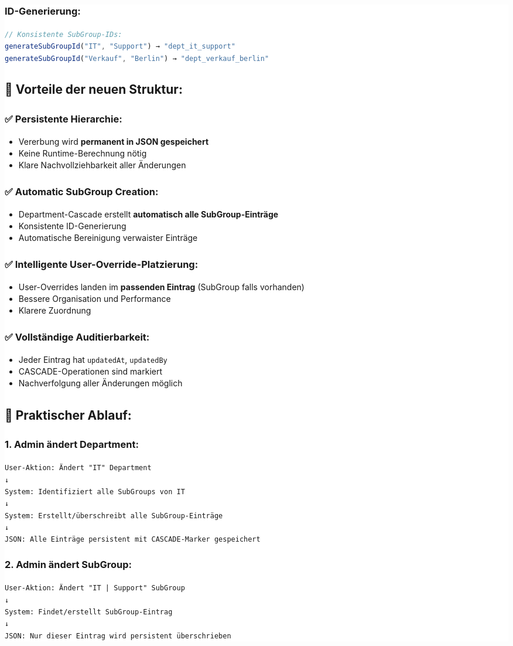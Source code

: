 ### **ID-Generierung:**
```typescript
// Konsistente SubGroup-IDs:
generateSubGroupId("IT", "Support") → "dept_it_support"
generateSubGroupId("Verkauf", "Berlin") → "dept_verkauf_berlin" 
```

## 🎯 **Vorteile der neuen Struktur:**

### ✅ **Persistente Hierarchie:**
- Vererbung wird **permanent in JSON gespeichert**
- Keine Runtime-Berechnung nötig
- Klare Nachvollziehbarkeit aller Änderungen

### ✅ **Automatic SubGroup Creation:**
- Department-Cascade erstellt **automatisch alle SubGroup-Einträge**
- Konsistente ID-Generierung
- Automatische Bereinigung verwaister Einträge

### ✅ **Intelligente User-Override-Platzierung:**
- User-Overrides landen im **passenden Eintrag** (SubGroup falls vorhanden)
- Bessere Organisation und Performance
- Klarere Zuordnung

### ✅ **Vollständige Auditierbarkeit:**
- Jeder Eintrag hat `updatedAt`, `updatedBy`
- CASCADE-Operationen sind markiert
- Nachverfolgung aller Änderungen möglich

## 🚀 **Praktischer Ablauf:**

### **1. Admin ändert Department:**
```
User-Aktion: Ändert "IT" Department
↓
System: Identifiziert alle SubGroups von IT
↓  
System: Erstellt/überschreibt alle SubGroup-Einträge
↓
JSON: Alle Einträge persistent mit CASCADE-Marker gespeichert
```

### **2. Admin ändert SubGroup:**
```
User-Aktion: Ändert "IT | Support" SubGroup
↓
System: Findet/erstellt SubGroup-Eintrag
↓
JSON: Nur dieser Eintrag wird persistent überschrieben
```
